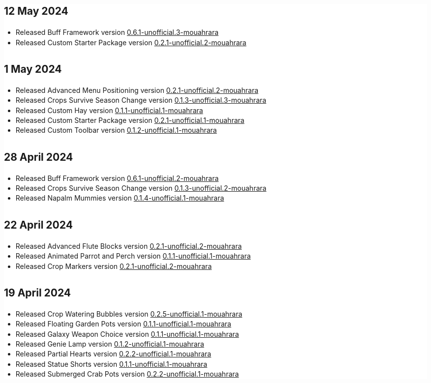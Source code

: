 ## 12 May 2024
* Released Buff Framework version [0.6.1-unofficial.3-mouahrara](https://github.com/mouahrara/aedenthorn/blob/master/BuffFramework/release-notes.md#061-unofficial3-mouahrara)
* Released Custom Starter Package version [0.2.1-unofficial.2-mouahrara](https://github.com/mouahrara/aedenthorn/blob/master/CustomStarterPackage/release-notes.md#021-unofficial2-mouahrara)

## 1 May 2024
* Released Advanced Menu Positioning version [0.2.1-unofficial.2-mouahrara](https://github.com/mouahrara/aedenthorn/blob/master/AdvancedMenuPositioning/release-notes.md#021-unofficial2-mouahrara)
* Released Crops Survive Season Change version [0.1.3-unofficial.3-mouahrara](https://github.com/mouahrara/aedenthorn/blob/master/CropsSurviveSeasonChange/release-notes.md#013-unofficial3-mouahrara)
* Released Custom Hay version [0.1.1-unofficial.1-mouahrara](https://github.com/mouahrara/aedenthorn/blob/master/CustomHay/release-notes.md#011-unofficial1-mouahrara)
* Released Custom Starter Package version [0.2.1-unofficial.1-mouahrara](https://github.com/mouahrara/aedenthorn/blob/master/CustomStarterPackage/release-notes.md#021-unofficial1-mouahrara)
* Released Custom Toolbar version [0.1.2-unofficial.1-mouahrara](https://github.com/mouahrara/aedenthorn/blob/master/CustomToolbar/release-notes.md#012-unofficial1-mouahrara)

## 28 April 2024
* Released Buff Framework version [0.6.1-unofficial.2-mouahrara](https://github.com/mouahrara/aedenthorn/blob/master/BuffFramework/release-notes.md#061-unofficial2-mouahrara)
* Released Crops Survive Season Change version [0.1.3-unofficial.2-mouahrara](https://github.com/mouahrara/aedenthorn/blob/master/CropsSurviveSeasonChange/release-notes.md#013-unofficial2-mouahrara)
* Released Napalm Mummies version [0.1.4-unofficial.1-mouahrara](https://github.com/mouahrara/aedenthorn/blob/master/NapalmMummies/release-notes.md#014-unofficial1-mouahrara)

## 22 April 2024
* Released Advanced Flute Blocks version [0.2.1-unofficial.2-mouahrara](https://github.com/mouahrara/aedenthorn/blob/master/AdvancedFluteBlocks/release-notes.md#021-unofficial2-mouahrara)
* Released Animated Parrot and Perch version [0.1.1-unofficial.1-mouahrara](https://github.com/mouahrara/aedenthorn/blob/master/AnimatedParrotAndPerch/release-notes.md#011-unofficial1-mouahrara)
* Released Crop Markers version [0.2.1-unofficial.2-mouahrara](https://github.com/mouahrara/aedenthorn/blob/master/CropMarkers/release-notes.md#021-unofficial2-mouahrara)

## 19 April 2024
* Released Crop Watering Bubbles version [0.2.5-unofficial.1-mouahrara](https://github.com/mouahrara/aedenthorn/blob/master/CropWateringBubbles/release-notes.md#025-unofficial1-mouahrara)
* Released Floating Garden Pots version [0.1.1-unofficial.1-mouahrara](https://github.com/mouahrara/aedenthorn/blob/master/FloatingGardenPots/release-notes.md#011-unofficial1-mouahrara)
* Released Galaxy Weapon Choice version [0.1.1-unofficial.1-mouahrara](https://github.com/mouahrara/aedenthorn/blob/master/GalaxyWeaponChoice/release-notes.md#011-unofficial1-mouahrara)
* Released Genie Lamp version [0.1.2-unofficial.1-mouahrara](https://github.com/mouahrara/aedenthorn/blob/master/GenieLamp/release-notes.md#012-unofficial1-mouahrara)
* Released Partial Hearts version [0.2.2-unofficial.1-mouahrara](https://github.com/mouahrara/aedenthorn/blob/master/PartialHearts/release-notes.md#022-unofficial1-mouahrara)
* Released Statue Shorts version [0.1.1-unofficial.1-mouahrara](https://github.com/mouahrara/aedenthorn/blob/master/StatueShorts/release-notes.md#011-unofficial1-mouahrara)
* Released Submerged Crab Pots version [0.2.2-unofficial.1-mouahrara](https://github.com/mouahrara/aedenthorn/blob/master/SubmergedCrabPots/release-notes.md#022-unofficial1-mouahrara)
